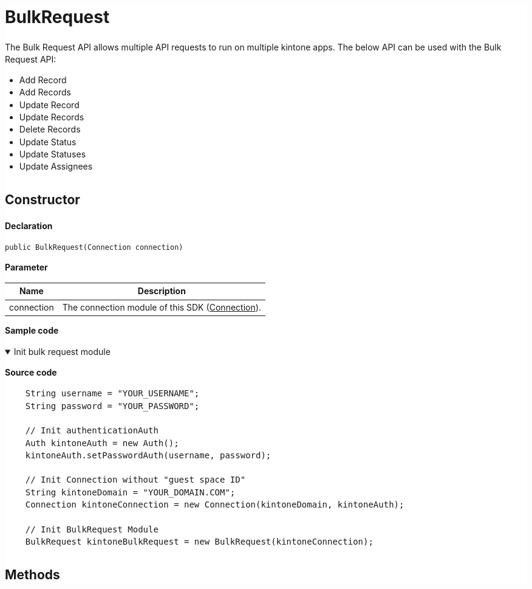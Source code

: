 # BulkRequest

The Bulk Request API allows multiple API requests to run on multiple kintone apps. The below API can be used with the Bulk Request API:

- Add Record
- Add Records
- Update Record
- Update Records
- Delete Records
- Update Status
- Update Statuses
- Update Assignees

## Constructor

**Declaration**
```
public BulkRequest(Connection connection) 
```

**Parameter**

| Name| Description |
| --- | --- | 
| connection | The connection module of this SDK ([Connection](../connection)).

**Sample code**

<details class="tab-container" open>
<Summary>Init bulk request module</Summary>

<strong class="tab-name">Source code</strong>

<pre class="inline-code">
	String username = "YOUR_USERNAME";
	String password = "YOUR_PASSWORD";

	// Init authenticationAuth
	Auth kintoneAuth = new Auth();
	kintoneAuth.setPasswordAuth(username, password);

	// Init Connection without "guest space ID"
	String kintoneDomain = "YOUR_DOMAIN.COM";
	Connection kintoneConnection = new Connection(kintoneDomain, kintoneAuth);

	// Init BulkRequest Module
	BulkRequest kintoneBulkRequest = new BulkRequest(kintoneConnection);
</pre>

</details>

## Methods
